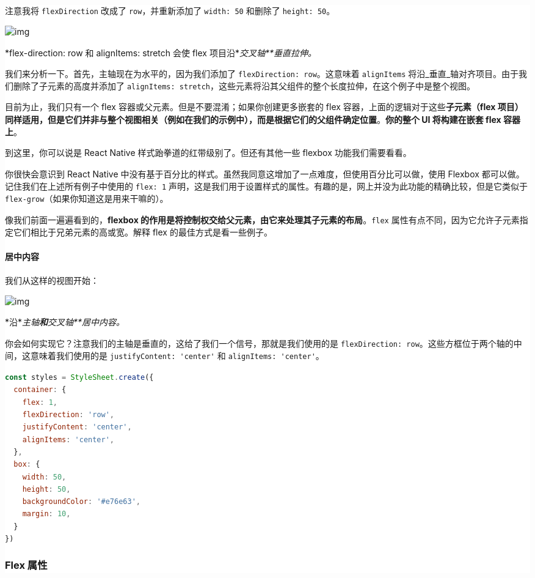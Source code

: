 注意我将 `flexDirection` 改成了 `row`，并重新添加了 `width: 50` 和删除了 `height: 50`。





![img](assets/b544fe36-e793-4cc4-ad29-ddd29a56a2bb)

*flex-direction: row 和 alignItems: stretch 会使 flex 项目沿\**交叉轴**垂直拉伸。*



我们来分析一下。首先，主轴现在为水平的，因为我们添加了 `flexDirection: row`。这意味着 `alignItems` 将沿_垂直_轴对齐项目。由于我们删除了子元素的高度并添加了 `alignItems: stretch`，这些元素将沿其父组件的整个长度拉伸，在这个例子中是整个视图。

目前为止，我们只有一个 flex 容器或父元素。但是不要混淆；如果你创建更多嵌套的 flex 容器，上面的逻辑对于这些**子元素（flex 项目）**同样适用，但是它们并非与整个视图相关（例如在我们的示例中），而是**根据它们的父组件确定位置**。**你的整个 UI 将构建在嵌套 flex 容器上**。

到这里，你可以说是 React Native 样式跆拳道的红带级别了。但还有其他一些 flexbox 功能我们需要看看。

你很快会意识到 React Native 中没有基于百分比的样式。虽然我同意这增加了一点难度，但使用百分比可以做，使用 Flexbox 都可以做。记住我们在上述所有例子中使用的 `flex: 1` 声明，这是我们用于设置样式的属性。有趣的是，网上并没为此功能的精确比较，但是它类似于 `flex-grow`（如果你知道这是用来干嘛的）。

像我们前面一遍遍看到的，**flexbox 的作用是将控制权交给父元素，由它来处理其子元素的布局**。`flex` 属性有点不同，因为它允许子元素指定它们相比于兄弟元素的高或宽。解释 flex 的最佳方式是看一些例子。



#### 居中内容

我们从这样的视图开始：

![img](assets/c533d902-b8ca-4927-a97f-120020245cf3)

*沿\**主轴**和**交叉轴**居中内容。*



你会如何实现它？注意我们的主轴是垂直的，这给了我们一个信号，那就是我们使用的是 `flexDirection: row`。这些方框位于两个轴的中间，这意味着我们使用的是 `justifyContent: 'center'` 和 `alignItems: 'center'`。

```js
const styles = StyleSheet.create({
  container: {
    flex: 1,
    flexDirection: 'row',
    justifyContent: 'center',
    alignItems: 'center',
  },
  box: {
    width: 50,
    height: 50,
    backgroundColor: '#e76e63',
    margin: 10,
  }
})
```



### Flex 属性
